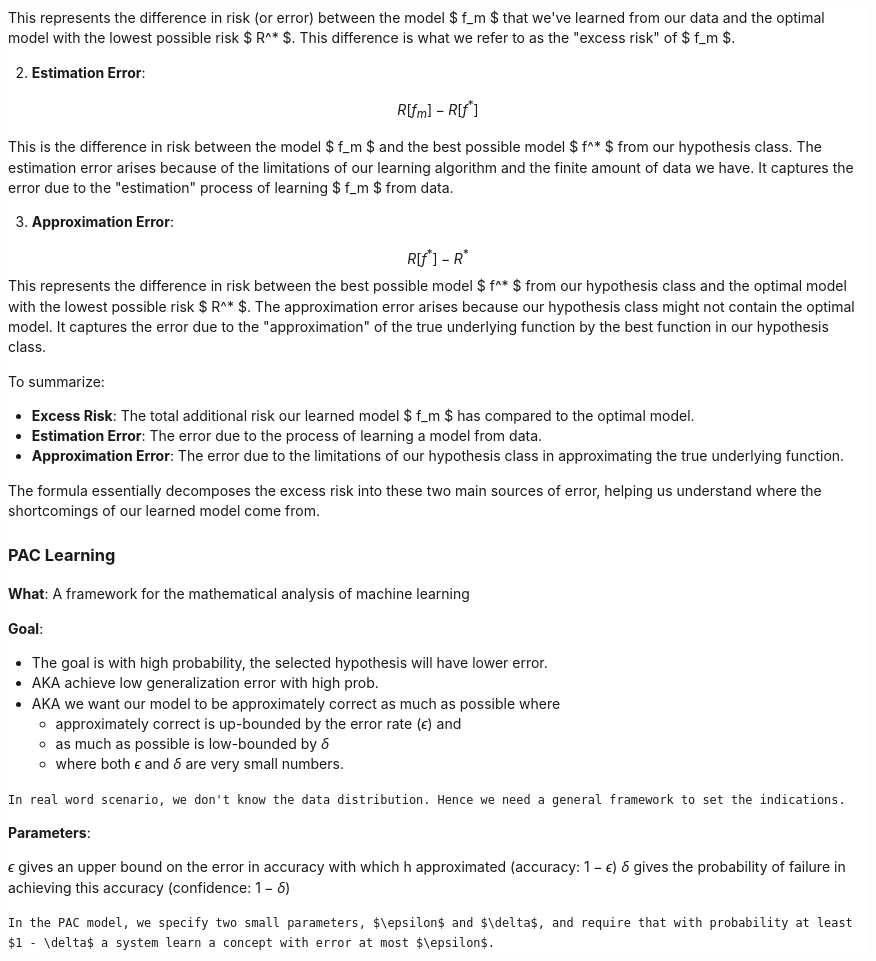 This represents the difference in risk (or error) between the model $ f_m $ that we've learned from our data and the optimal model with the lowest possible risk $ R^* $. This difference is what we refer to as the "excess risk" of $ f_m $.

2. **Estimation Error**:

$$ R[f_m] - R[f^*] $$

This is the difference in risk between the model $ f_m $ and the best possible model $ f^* $ from our hypothesis class. The estimation error arises because of the limitations of our learning algorithm and the finite amount of data we have. It captures the error due to the "estimation" process of learning $ f_m $ from data.

3. **Approximation Error**:

$$ R[f^*] - R^* $$
This represents the difference in risk between the best possible model $ f^* $ from our hypothesis class and the optimal model with the lowest possible risk $ R^* $. The approximation error arises because our hypothesis class might not contain the optimal model. It captures the error due to the "approximation" of the true underlying function by the best function in our hypothesis class.

To summarize:

- **Excess Risk**: The total additional risk our learned model $ f_m $ has compared to the optimal model.
- **Estimation Error**: The error due to the process of learning a model from data.
- **Approximation Error**: The error due to the limitations of our hypothesis class in approximating the true underlying function.

The formula essentially decomposes the excess risk into these two main sources of error, helping us understand where the shortcomings of our learned model come from.

### PAC Learning
**What**: A framework for the mathematical analysis of machine learning

**Goal**: 
- The goal is with high probability, the selected hypothesis will have lower error. 
- AKA achieve low generalization error with high prob. 
- AKA we want our model to be approximately correct as much as possible where
    - approximately correct is up-bounded by the error rate ($\epsilon$) and 
    - as much as possible is low-bounded by $\delta$ 
    - where both $\epsilon$ and $\delta$ are very small numbers.

```{admonition} Why not $\delta = 0$ ?
In real word scenario, we don't know the data distribution. Hence we need a general framework to set the indications.
```
**Parameters**:

$\epsilon$ gives an upper bound on the error in accuracy with which h approximated (accuracy: $1 - \epsilon$) $\delta$ gives the probability of failure in achieving this accuracy (confidence: $1 - \delta$)

```{tip}
In the PAC model, we specify two small parameters, $\epsilon$ and $\delta$, and require that with probability at least $1 - \delta$ a system learn a concept with error at most $\epsilon$.
```
